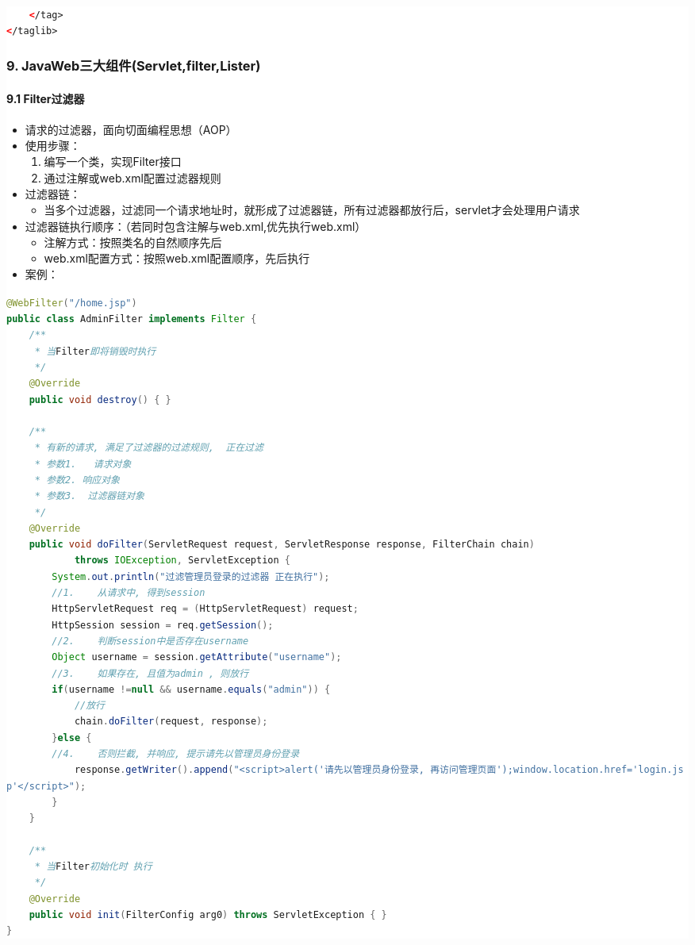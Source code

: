 ``` xml
    </tag>
</taglib>
```


### 9. JavaWeb三大组件(Servlet,filter,Lister)
#### 9.1 Filter过滤器
* 请求的过滤器，面向切面编程思想（AOP）
* 使用步骤：
  1. 编写一个类，实现Filter接口
  2. 通过注解或web.xml配置过滤器规则
* 过滤器链：
  + 当多个过滤器，过滤同一个请求地址时，就形成了过滤器链，所有过滤器都放行后，servlet才会处理用户请求
* 过滤器链执行顺序：（若同时包含注解与web.xml,优先执行web.xml）
  + 注解方式：按照类名的自然顺序先后
  + web.xml配置方式：按照web.xml配置顺序，先后执行
* 案例：

``` java
@WebFilter("/home.jsp")
public class AdminFilter implements Filter {
    /**
     * 当Filter即将销毁时执行
     */
    @Override
    public void destroy() { }
    
    /**
     * 有新的请求, 满足了过滤器的过滤规则,  正在过滤
     * 参数1.   请求对象
     * 参数2. 响应对象
     * 参数3.  过滤器链对象
     */
    @Override
    public void doFilter(ServletRequest request, ServletResponse response, FilterChain chain)
            throws IOException, ServletException {
        System.out.println("过滤管理员登录的过滤器 正在执行");
        //1.    从请求中, 得到session
        HttpServletRequest req = (HttpServletRequest) request;
        HttpSession session = req.getSession();
        //2.    判断session中是否存在username
        Object username = session.getAttribute("username");
        //3.    如果存在, 且值为admin , 则放行 
        if(username !=null && username.equals("admin")) {
            //放行
            chain.doFilter(request, response);
        }else {
        //4.    否则拦截, 并响应, 提示请先以管理员身份登录
            response.getWriter().append("<script>alert('请先以管理员身份登录, 再访问管理页面');window.location.href='login.jsp'</script>");
        }
    }
    
    /**
     * 当Filter初始化时 执行
     */
    @Override
    public void init(FilterConfig arg0) throws ServletException { }
}
```
